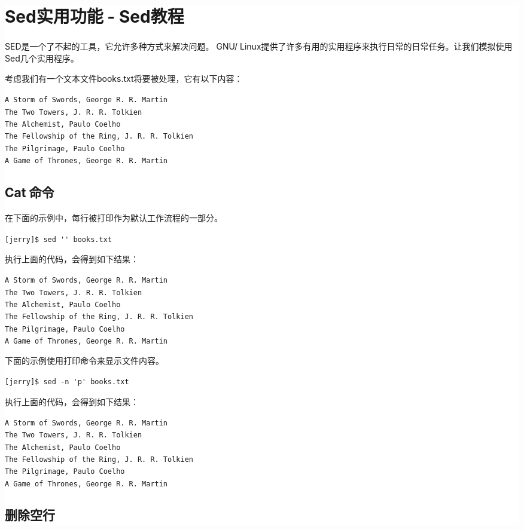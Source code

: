 # Sed实用功能 - Sed教程

SED是一个了不起的工具，它允许多种方式来解决问题。 GNU/ Linux提供了许多有用的实用程序来执行日常的日常任务。让我们模拟使用Sed几个实用程序。

考虑我们有一个文本文件books.txt将要被处理，它有以下内容：

```
A Storm of Swords, George R. R. Martin
The Two Towers, J. R. R. Tolkien
The Alchemist, Paulo Coelho
The Fellowship of the Ring, J. R. R. Tolkien
The Pilgrimage, Paulo Coelho
A Game of Thrones, George R. R. Martin

```

## Cat 命令

在下面的示例中，每行被打印作为默认工作流程的一部分。

```
[jerry]$ sed '' books.txt 
```

执行上面的代码，会得到如下结果：

```
A Storm of Swords, George R. R. Martin 
The Two Towers, J. R. R. Tolkien 
The Alchemist, Paulo Coelho 
The Fellowship of the Ring, J. R. R. Tolkien 
The Pilgrimage, Paulo Coelho 
A Game of Thrones, George R. R. Martin 

```

下面的示例使用打印命令来显示文件内容。

```
[jerry]$ sed -n 'p' books.txt 
```

执行上面的代码，会得到如下结果：

```
A Storm of Swords, George R. R. Martin 
The Two Towers, J. R. R. Tolkien 
The Alchemist, Paulo Coelho 
The Fellowship of the Ring, J. R. R. Tolkien 
The Pilgrimage, Paulo Coelho 
A Game of Thrones, George R. R. Martin

```

## 删除空行
